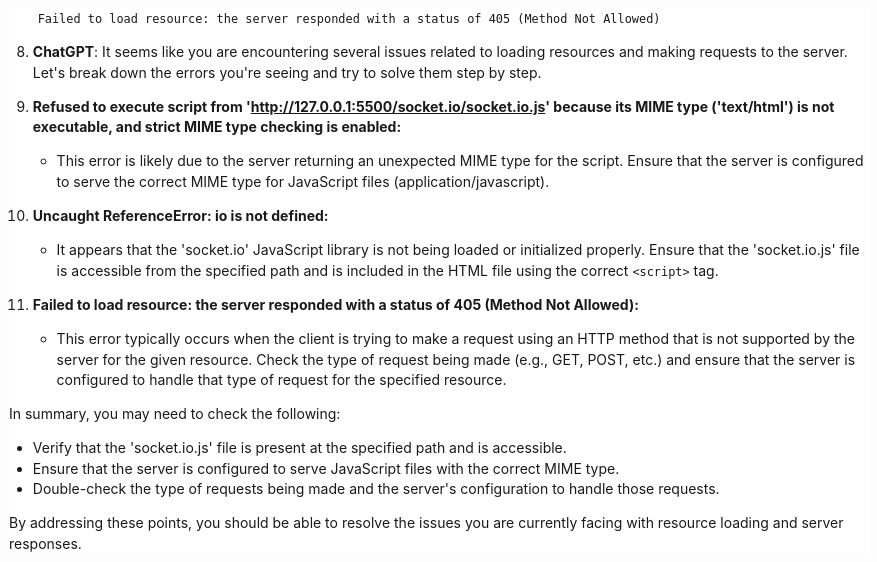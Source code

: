        
        Failed to load resource: the server responded with a status of 405 (Method Not Allowed)
8. **ChatGPT**: It seems like you are encountering several issues related to loading resources and making requests to the server. Let's break down the errors you're seeing and try to solve them step by step.

1. **Refused to execute script from 'http://127.0.0.1:5500/socket.io/socket.io.js' because its MIME type ('text/html') is not executable, and strict MIME type checking is enabled:**
   - This error is likely due to the server returning an unexpected MIME type for the script. Ensure that the server is configured to serve the correct MIME type for JavaScript files (application/javascript).

2. **Uncaught ReferenceError: io is not defined:**
   - It appears that the 'socket.io' JavaScript library is not being loaded or initialized properly. Ensure that the 'socket.io.js' file is accessible from the specified path and is included in the HTML file using the correct `<script>` tag.

3. **Failed to load resource: the server responded with a status of 405 (Method Not Allowed):**
   - This error typically occurs when the client is trying to make a request using an HTTP method that is not supported by the server for the given resource. Check the type of request being made (e.g., GET, POST, etc.) and ensure that the server is configured to handle that type of request for the specified resource.

In summary, you may need to check the following:
- Verify that the 'socket.io.js' file is present at the specified path and is accessible.
- Ensure that the server is configured to serve JavaScript files with the correct MIME type.
- Double-check the type of requests being made and the server's configuration to handle those requests.

By addressing these points, you should be able to resolve the issues you are currently facing with resource loading and server responses.